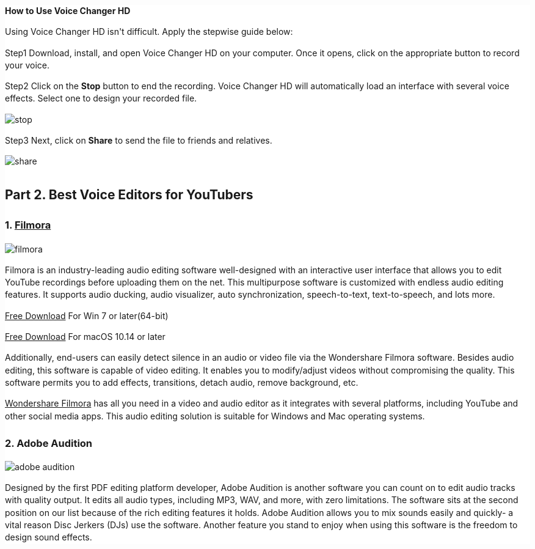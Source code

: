 **How to Use Voice Changer HD**

Using Voice Changer HD isn't difficult. Apply the stepwise guide below:

Step1 Download, install, and open Voice Changer HD on your computer. Once it opens, click on the appropriate button to record your voice.

Step2 Click on the **Stop** button to end the recording. Voice Changer HD will automatically load an interface with several voice effects. Select one to design your recorded file.

![stop](https://images.wondershare.com/filmora/article-images/2022/11/youtube-voice-changer-15.png)

Step3 Next, click on **Share** to send the file to friends and relatives.

![share](https://images.wondershare.com/filmora/article-images/2022/11/youtube-voice-changer-16.png)

## Part 2\. Best Voice Editors for YouTubers

### 1\. [Filmora](https://tools.techidaily.com/wondershare/filmora/download/)

![filmora](https://images.wondershare.com/filmora/article-images/2022/11/youtube-voice-changer-17.png)

Filmora is an industry-leading audio editing software well-designed with an interactive user interface that allows you to edit YouTube recordings before uploading them on the net. This multipurpose software is customized with endless audio editing features. It supports audio ducking, audio visualizer, auto synchronization, speech-to-text, text-to-speech, and lots more.

[Free Download](https://tools.techidaily.com/wondershare/filmora/download/) For Win 7 or later(64-bit)

[Free Download](https://tools.techidaily.com/wondershare/filmora/download/) For macOS 10.14 or later

Additionally, end-users can easily detect silence in an audio or video file via the Wondershare Filmora software. Besides audio editing, this software is capable of video editing. It enables you to modify/adjust videos without compromising the quality. This software permits you to add effects, transitions, detach audio, remove background, etc.

[Wondershare Filmora](https://tools.techidaily.com/wondershare/filmora/download/) has all you need in a video and audio editor as it integrates with several platforms, including YouTube and other social media apps. This audio editing solution is suitable for Windows and Mac operating systems.

### 2\. Adobe Audition

![adobe audition](https://images.wondershare.com/filmora/article-images/2022/11/youtube-voice-changer-18.png)

Designed by the first PDF editing platform developer, Adobe Audition is another software you can count on to edit audio tracks with quality output. It edits all audio types, including MP3, WAV, and more, with zero limitations. The software sits at the second position on our list because of the rich editing features it holds. Adobe Audition allows you to mix sounds easily and quickly- a vital reason Disc Jerkers (DJs) use the software. Another feature you stand to enjoy when using this software is the freedom to design sound effects.
